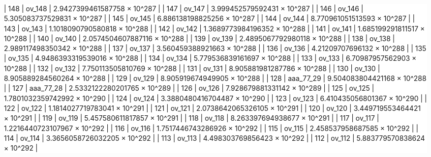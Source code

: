 | 148 | ov_148 | 2.9427399461587758 × 10^287 |
| 147 | ov_147 | 3.999452579592431 × 10^287 |
| 146 | ov_146 | 5.305083737529831 × 10^287 |
| 145 | ov_145 | 6.886138198825256 × 10^287 |
| 144 | ov_144 | 8.770961051513593 × 10^287 |
| 143 | ov_143 | 1.1018090790580818 × 10^288 |
| 142 | ov_142 | 1.3689773984196352 × 10^288 |
| 141 | ov_141 | 1.685199291811517 × 10^288 |
| 140 | ov_140 | 2.0574504607887116 × 10^288 |
| 139 | ov_139 | 2.4895067792980118 × 10^288 |
| 138 | ov_138 | 2.989117498350342 × 10^288 |
| 137 | ov_137 | 3.560459388921663 × 10^288 |
| 136 | ov_136 | 4.21209707696132 × 10^288 |
| 135 | ov_135 | 4.9486393319539016 × 10^288 |
| 134 | ov_134 | 5.779536839161697 × 10^288 |
| 133 | ov_133 | 6.70987957562903 × 10^288 |
| 132 | ov_132 | 7.750113505810769 × 10^288 |
| 131 | ov_131 | 8.905881981287786 × 10^288 |
| 130 | ov_130 | 8.905889284560264 × 10^288 |
| 129 | ov_129 | 8.905919674949905 × 10^288 |
| 128 | aaa_77_29 | 9.504083804421168 × 10^288 |
| 127 | aaa_77_28 | 2.5332122280201765 × 10^289 |
| 126 | ov_126 | 7.928679881331142 × 10^289 |
| 125 | ov_125 | 1.7801032359742992 × 10^290 |
| 124 | ov_124 | 3.3880480416704487 × 10^290 |
| 123 | ov_123 | 6.410435056801367 × 10^290 |
| 122 | ov_122 | 1.1814027719783041 × 10^291 |
| 121 | ov_121 | 2.0738642065326105 × 10^291 |
| 120 | ov_120 | 3.449719553464421 × 10^291 |
| 119 | ov_119 | 5.457580611817857 × 10^291 |
| 118 | ov_118 | 8.263397694938677 × 10^291 |
| 117 | ov_117 | 1.2216440723107967 × 10^292 |
| 116 | ov_116 | 1.7517446743286926 × 10^292 |
| 115 | ov_115 | 2.458537958687585 × 10^292 |
| 114 | ov_114 | 3.3656058726032205 × 10^292 |
| 113 | ov_113 | 4.498303769856423 × 10^292 |
| 112 | ov_112 | 5.883779570838624 × 10^292 |